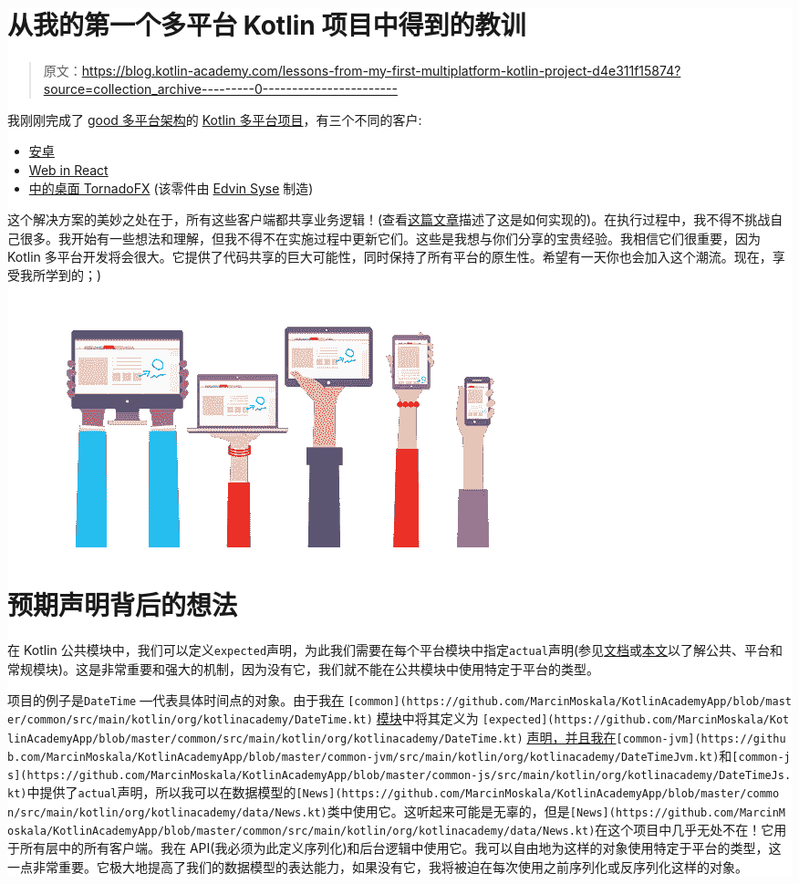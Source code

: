 # 从我的第一个多平台 Kotlin 项目中得到的教训

> 原文：<https://blog.kotlin-academy.com/lessons-from-my-first-multiplatform-kotlin-project-d4e311f15874?source=collection_archive---------0----------------------->

我刚刚完成了 [good 多平台架构](/architecture-for-multiplatform-development-in-kotlin-cc770f4abdfd)的 [Kotlin 多平台项目](https://github.com/MarcinMoskala/KotlinAcademyApp)，有三个不同的客户:

*   [安卓](https://play.google.com/store/apps/details?id=org.kotlinacademy.mobile)
*   [Web in React](https://github.com/JetBrains/create-react-kotlin-app)
*   [中的桌面 TornadoFX](https://github.com/edvin/tornadofx) (该零件由 [Edvin Syse](https://twitter.com/edvinsyse) 制造)

这个解决方案的美妙之处在于，所有这些客户端都共享业务逻辑！(查看[这篇文章](/architecture-for-multiplatform-development-in-kotlin-cc770f4abdfd)描述了这是如何实现的)。在执行过程中，我不得不挑战自己很多。我开始有一些想法和理解，但我不得不在实施过程中更新它们。这些是我想与你们分享的宝贵经验。我相信它们很重要，因为 Kotlin 多平台开发将会很大。它提供了代码共享的巨大可能性，同时保持了所有平台的原生性。希望有一天你也会加入这个潮流。现在，享受我所学到的；)

![](img/eea18fc69cf1efbe11134f798d355142.png)

# 预期声明背后的想法

在 Kotlin 公共模块中，我们可以定义`expected`声明，为此我们需要在每个平台模块中指定`actual`声明(参见[文档](https://kotlinlang.org/docs/reference/multiplatform.html)或[本文](/multiplatform-native-development-in-kotlin-now-with-ios-a8546f436eec)以了解公共、平台和常规模块)。这是非常重要和强大的机制，因为没有它，我们就不能在公共模块中使用特定于平台的类型。

项目的例子是`DateTime` —代表具体时间点的对象。由于我[在](https://github.com/MarcinMoskala/KotlinAcademyApp/blob/master/common/src/main/kotlin/org/kotlinacademy/DateTime.kt) `[common](https://github.com/MarcinMoskala/KotlinAcademyApp/blob/master/common/src/main/kotlin/org/kotlinacademy/DateTime.kt)` [模块](https://github.com/MarcinMoskala/KotlinAcademyApp/blob/master/common/src/main/kotlin/org/kotlinacademy/DateTime.kt)中将其定义为 `[expected](https://github.com/MarcinMoskala/KotlinAcademyApp/blob/master/common/src/main/kotlin/org/kotlinacademy/DateTime.kt)` [声明，并且我在](https://github.com/MarcinMoskala/KotlinAcademyApp/blob/master/common/src/main/kotlin/org/kotlinacademy/DateTime.kt)`[common-jvm](https://github.com/MarcinMoskala/KotlinAcademyApp/blob/master/common-jvm/src/main/kotlin/org/kotlinacademy/DateTimeJvm.kt)`和`[common-js](https://github.com/MarcinMoskala/KotlinAcademyApp/blob/master/common-js/src/main/kotlin/org/kotlinacademy/DateTimeJs.kt)`中提供了`actual`声明，所以我可以在数据模型的`[News](https://github.com/MarcinMoskala/KotlinAcademyApp/blob/master/common/src/main/kotlin/org/kotlinacademy/data/News.kt)`类中使用它。这听起来可能是无辜的，但是`[News](https://github.com/MarcinMoskala/KotlinAcademyApp/blob/master/common/src/main/kotlin/org/kotlinacademy/data/News.kt)`在这个项目中几乎无处不在！它用于所有层中的所有客户端。我在 API(我必须为此定义序列化)和后台逻辑中使用它。我可以自由地为这样的对象使用特定于平台的类型，这一点非常重要。它极大地提高了我们的数据模型的表达能力，如果没有它，我将被迫在每次使用之前序列化或反序列化这样的对象。
